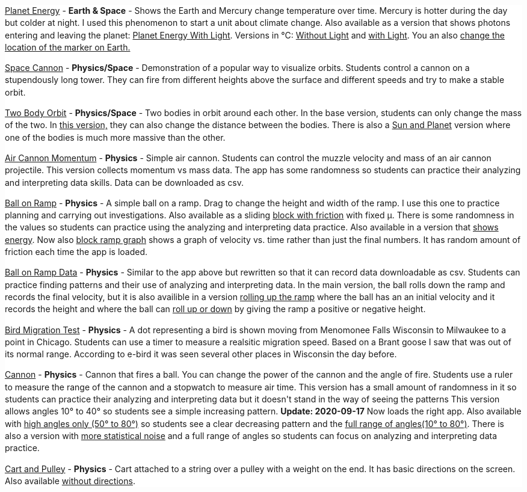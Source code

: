 [Planet Energy](/planetenergy/) - **Earth & Space** - Shows the Earth and Mercury change temperature over time. Mercury is hotter during the day but colder at night. I used this phenomenon to start a unit about climate change. Also available as a version that shows photons entering and leaving the planet: [Planet Energy With Light](/plantenergywithlight/). Versions in °C: [Without Light](/planetenergyc/) and [with Light](/planetenergywithlightc/). You an also [change the location of the marker on Earth.](planetenergy/planetenergylocation.md)

[Space Cannon](/spacecannon/h/) - **Physics/Space** - Demonstration of a popular way to visualize orbits. Students control a cannon on a stupendously long tower. They can fire from different heights above the surface and different speeds and try to make a stable orbit. 

[Two Body Orbit](/twobodyorbit/) - **Physics/Space** - Two bodies in orbit around each other. In the base version, students can only change the mass of the two. In [this version,](/twobodyorbit/distance/) they can also change the distance between the bodies. There is also a [Sun and Planet](/twobodyorbit/sunandplanet/) version where one of the bodies is much more massive than the other. 

[Air Cannon Momentum](/aircannon/momentum/) - **Physics** - Simple air cannon. Students can control the muzzle velocity and mass of an air cannon projectile. This version collects momentum vs mass data. The app has some randomness so students can practice their analyzing and interpreting data skills. Data can be downloaded as csv.

[Ball on Ramp](/ballramp/) - **Physics** - A simple ball on a ramp. Drag to change the height and width of the ramp. I use this one to practice planning and carrying out investigations. Also available as a sliding [block with friction](/blockramp/) with fixed μ. There is some randomness in the values so students can practice using the analyzing and interpreting data practice. Also available in a version that [shows energy](/ballrampenergy/). Now also [block ramp graph](/blockramp/graph/) shows a graph of velocity vs. time rather than just the final numbers. It has random amount of friction each time the app is loaded. 

[Ball on Ramp Data](/ballramp/data) - **Physics** - Similar to the app above but rewritten so that it can record data downloadable as csv. Students can practice finding patterns and their use of analyzing and interpreting data. In the main version, the ball rolls down the ramp and records the final velocity, but it is also availible in a version [rolling up the ramp](/ballramp/uprampdata/) where the ball has an an initial velocity and it records the height and where the ball can [roll up or down](ballramp/upordown) by giving the ramp a positive or negative height. 

[Bird Migration Test](/birdmigration/test/) - **Physics** - A dot representing a bird is shown moving from Menomonee Falls Wisconsin to Milwaukee to a point in Chicago. Students can use a timer to measure a realsitic migration speed. Based on a Brant goose I saw that was out of its normal range. According to e-bird it was seen several other places in Wisconsin the day before. 

[Cannon](/cannon/) - **Physics** - Cannon that fires a ball. You can change the power of the cannon and the angle of fire. Students use a ruler to measure the range of the cannon and a stopwatch to measure air time. This version has a small amount of randomness in it so students can practice their analyzing and interpreting data but it doesn't stand in the way of seeing the patterns This version allows angles 10° to 40° so students see a simple increasing pattern. **Update: 2020-09-17** Now loads the right app. Also available with [high angles only (50° to 80°)](/cannon/high/) so students see a clear decreasing pattern and the [full range of angles(10° to 80°)](/cannon/full/). There is also a version with [more statistical noise](/cannon/noise/) and a full range of angles so students can focus on analyzing and interpreting data practice.

[Cart and Pulley](/cartpulley/) - **Physics** - Cart attached to a string over a pulley with a weight on the end. It has basic directions on the screen. Also available  [without directions](/cartpulleynodirections).
